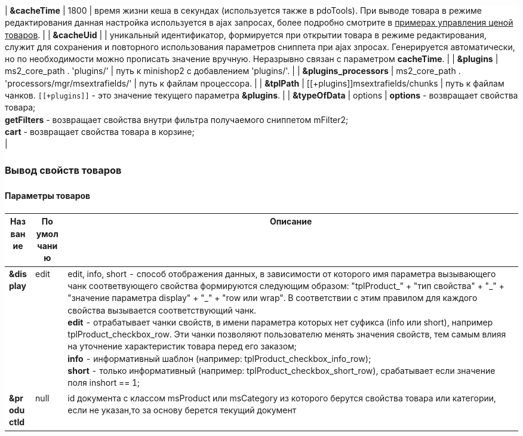 | **&cacheTime**          | 1800                                            | время жизни кеша в секундах (используется также в pdoTools). При выводе товара в режиме редактирования данная настройка используется в ajax запросах, более подробно смотрите в [примерах управления ценой товаров][example price].                                                                       |
| **&cacheUid**           |                                                 | уникальный идентификатор, формируется при открытии товара в режиме редактирования, служит для сохранения и повторного использования параметров сниппета при ajax зпросах. Генерируется автоматически, но по необходимости можно прописать значение вручную. Неразрывно связан с параметром **cacheTime**. |
| **&plugins**            | ms2_core_path . 'plugins/'                      | путь к minishop2 с добавлением 'plugins/'.                                                                                                                                                                                                                                                                |
| **&plugins_processors** | ms2_core_path . 'processors/mgr/msextrafields/' | путь к файлам процессора.                                                                                                                                                                                                                                                                                 |
| **&tplPath**            | [[+plugins]]msextrafields/chunks                | путь к файлам чанков. `[[+plugins]]` - это значение текущего параметра **&plugins**.                                                                                                                                                                                                                      |
| **&typeOfData**         | options                                         | **options** - возвращает свойства товара;  <br/>**getFilters** - возвращает свойства внутри фильтра получаемого сниппетом mFilter2;  <br/>**cart** - возвращает свойства товара в корзине;  <br/>                                                                                                         |

### Вывод свойств товаров

#### Параметры товаров

| Название             | По умолчанию | Описание                                                                                                                                                                                                                                                                                                                                                                                                                                                                                                                                                                                                                                                                                                                                                                                                                                   |
| -------------------- | ------------ | ------------------------------------------------------------------------------------------------------------------------------------------------------------------------------------------------------------------------------------------------------------------------------------------------------------------------------------------------------------------------------------------------------------------------------------------------------------------------------------------------------------------------------------------------------------------------------------------------------------------------------------------------------------------------------------------------------------------------------------------------------------------------------------------------------------------------------------------ |
| **&display**         | edit         | edit, info, short - способ отображения данных, в зависимости от которого имя параметра вызывающего чанк соответвующего свойства формируются следующим образом: "tplProduct_" \+ "тип свойства" \+ "\_" \+ "значение параметра display" \+ "_" \+ "row или wrap". В соответствии с этим правилом для каждого свойства вызывается соответствующий чанк.  <br/>**edit** - отрабатывает чанки свойств, в имени параметра которых нет суфикса (info или short), например tplProduct_checkbox_row. Эти чанки позволяют пользователю менять значения свойств, тем самым влияя на уточнение характеристик товара перед его заказом;  <br/>**info** - информативный шаблон (например: tplProduct_checkbox_info_row);  <br/>**short** - только информативный (например: tplProduct_checkbox_short_row), срабатывает если значение поля inshort == 1; |
| **&productId**       | null         | id документа c классом msProduct или msCategory из которого берутся свойства товара или категории, если не указан,то за основу берется текущий документ                                                                                                                                                                                                                                                                                                                                                                                                                                                                                                                                                                                                                                                                                    |

[config custom_measure]: /ru/01_Компоненты/35_msExtraFields/04_Настройки.md#Системные-настройки
[config ms2efs_frontend_js]: /ru/01_Компоненты/35_msExtraFields/04_Настройки.md#Системные-настройки
[config ms2efs_autotype]: /ru/01_Компоненты/35_msExtraFields/04_Настройки.md#Системные-настройки
[snippet msExtraFields props]: #Параметры-товаров
[example filters]: http://msextrafields.setest.pro/filtryi/
[example price]: http://msextrafields.setest.pro/upravlenie-czenami/